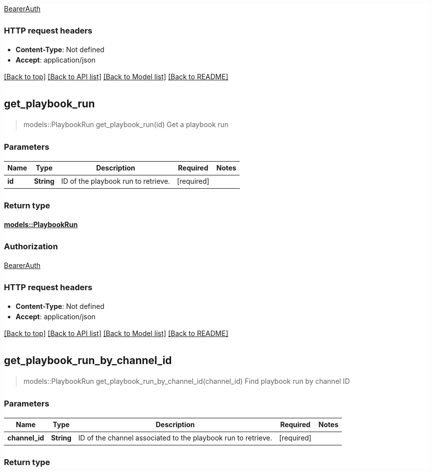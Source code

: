 [BearerAuth](../README.md#BearerAuth)

### HTTP request headers

- **Content-Type**: Not defined
- **Accept**: application/json

[[Back to top]](#) [[Back to API list]](../README.md#documentation-for-api-endpoints) [[Back to Model list]](../README.md#documentation-for-models) [[Back to README]](../README.md)


## get_playbook_run

> models::PlaybookRun get_playbook_run(id)
Get a playbook run

### Parameters


Name | Type | Description  | Required | Notes
------------- | ------------- | ------------- | ------------- | -------------
**id** | **String** | ID of the playbook run to retrieve. | [required] |

### Return type

[**models::PlaybookRun**](PlaybookRun.md)

### Authorization

[BearerAuth](../README.md#BearerAuth)

### HTTP request headers

- **Content-Type**: Not defined
- **Accept**: application/json

[[Back to top]](#) [[Back to API list]](../README.md#documentation-for-api-endpoints) [[Back to Model list]](../README.md#documentation-for-models) [[Back to README]](../README.md)


## get_playbook_run_by_channel_id

> models::PlaybookRun get_playbook_run_by_channel_id(channel_id)
Find playbook run by channel ID

### Parameters


Name | Type | Description  | Required | Notes
------------- | ------------- | ------------- | ------------- | -------------
**channel_id** | **String** | ID of the channel associated to the playbook run to retrieve. | [required] |

### Return type
